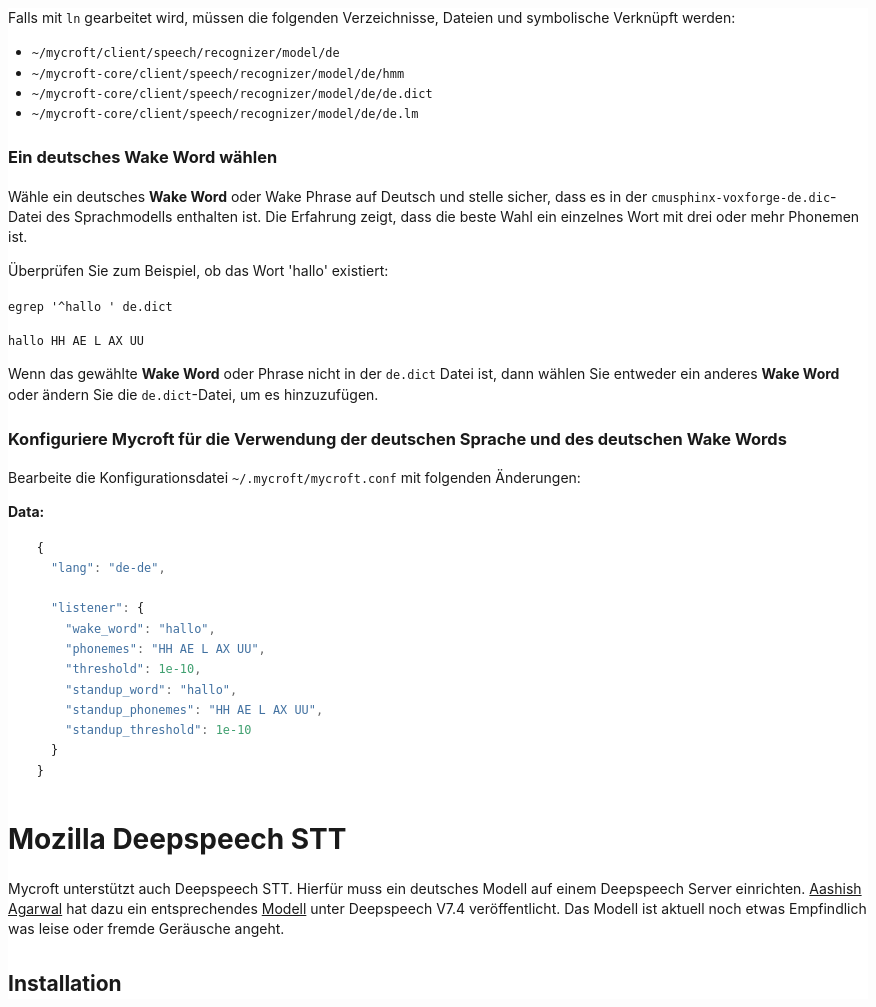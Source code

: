 Falls mit `ln` gearbeitet wird, müssen die folgenden Verzeichnisse, Dateien und symbolische Verknüpft werden:

* `~/mycroft/client/speech/recognizer/model/de`
* `~/mycroft-core/client/speech/recognizer/model/de/hmm`
* `~/mycroft-core/client/speech/recognizer/model/de/de.dict`
* `~/mycroft-core/client/speech/recognizer/model/de/de.lm`

### Ein deutsches **Wake Word** wählen

Wähle ein deutsches **Wake Word** oder Wake Phrase auf Deutsch und stelle sicher, dass es in der `cmusphinx-voxforge-de.dic`-Datei des Sprachmodells enthalten ist. Die Erfahrung zeigt, dass die beste Wahl ein einzelnes Wort mit drei oder mehr Phonemen ist.

Überprüfen Sie zum Beispiel, ob das Wort 'hallo' existiert:

`egrep '^hallo ' de.dict`

`hallo HH AE L AX UU`

Wenn das gewählte **Wake Word** oder Phrase nicht in der `de.dict` Datei ist, dann wählen Sie entweder ein anderes **Wake Word** oder ändern Sie die `de.dict`-Datei, um es hinzuzufügen.

### Konfiguriere Mycroft für die Verwendung der deutschen Sprache und des deutschen **Wake Words** 

Bearbeite die Konfigurationsdatei `~/.mycroft/mycroft.conf` mit folgenden Änderungen:

**Data:**

```javascript
    {
      "lang": "de-de",

      "listener": {
        "wake_word": "hallo",
        "phonemes": "HH AE L AX UU",
        "threshold": 1e-10,
        "standup_word": "hallo",
        "standup_phonemes": "HH AE L AX UU",
        "standup_threshold": 1e-10
      }
    }
```

# Mozilla Deepspeech STT

Mycroft unterstützt auch Deepspeech STT. Hierfür muss ein deutsches Modell auf einem Deepspeech Server einrichten. [Aashish Agarwal](https://github.com/AASHISHAG/deepspeech-german) hat dazu ein entsprechendes [Modell](https://drive.google.com/drive/folders/1PFSIdmi4Ge8EB75cYh2nfYOXlCIgiMEL?usp=sharing) unter Deepspeech V7.4 veröffentlicht. Das Modell ist aktuell noch etwas Empfindlich was leise oder fremde Geräusche angeht.

## Installation
